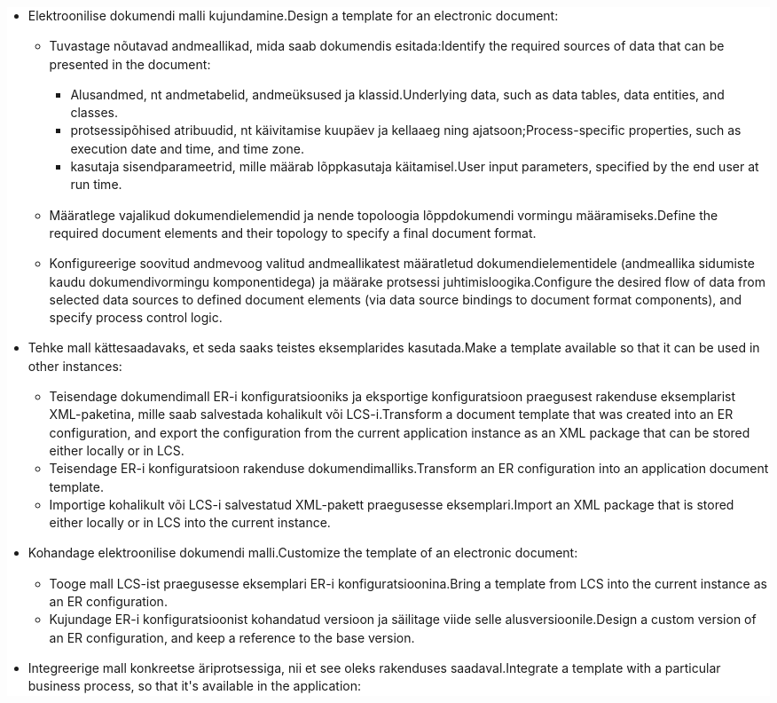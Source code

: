 - <span data-ttu-id="eee96-109">Elektroonilise dokumendi malli kujundamine.</span><span class="sxs-lookup"><span data-stu-id="eee96-109">Design a template for an electronic document:</span></span>

    - <span data-ttu-id="eee96-110">Tuvastage nõutavad andmeallikad, mida saab dokumendis esitada:</span><span class="sxs-lookup"><span data-stu-id="eee96-110">Identify the required sources of data that can be presented in the document:</span></span>

        - <span data-ttu-id="eee96-111">Alusandmed, nt andmetabelid, andmeüksused ja klassid.</span><span class="sxs-lookup"><span data-stu-id="eee96-111">Underlying data, such as data tables, data entities, and classes.</span></span>
        - <span data-ttu-id="eee96-112">protsessipõhised atribuudid, nt käivitamise kuupäev ja kellaaeg ning ajatsoon;</span><span class="sxs-lookup"><span data-stu-id="eee96-112">Process-specific properties, such as execution date and time, and time zone.</span></span>
        - <span data-ttu-id="eee96-113">kasutaja sisendparameetrid, mille määrab lõppkasutaja käitamisel.</span><span class="sxs-lookup"><span data-stu-id="eee96-113">User input parameters, specified by the end user at run time.</span></span>

    - <span data-ttu-id="eee96-114">Määratlege vajalikud dokumendielemendid ja nende topoloogia lõppdokumendi vormingu määramiseks.</span><span class="sxs-lookup"><span data-stu-id="eee96-114">Define the required document elements and their topology to specify a final document format.</span></span>
    - <span data-ttu-id="eee96-115">Konfigureerige soovitud andmevoog valitud andmeallikatest määratletud dokumendielementidele (andmeallika sidumiste kaudu dokumendivormingu komponentidega) ja määrake protsessi juhtimisloogika.</span><span class="sxs-lookup"><span data-stu-id="eee96-115">Configure the desired flow of data from selected data sources to defined document elements (via data source bindings to document format components), and specify process control logic.</span></span>

- <span data-ttu-id="eee96-116">Tehke mall kättesaadavaks, et seda saaks teistes eksemplarides kasutada.</span><span class="sxs-lookup"><span data-stu-id="eee96-116">Make a template available so that it can be used in other instances:</span></span>

    - <span data-ttu-id="eee96-117">Teisendage dokumendimall ER-i konfiguratsiooniks ja eksportige konfiguratsioon praegusest rakenduse eksemplarist XML-paketina, mille saab salvestada kohalikult või LCS-i.</span><span class="sxs-lookup"><span data-stu-id="eee96-117">Transform a document template that was created into an ER configuration, and export the configuration from the current application instance as an XML package that can be stored either locally or in LCS.</span></span>
    - <span data-ttu-id="eee96-118">Teisendage ER-i konfiguratsioon rakenduse dokumendimalliks.</span><span class="sxs-lookup"><span data-stu-id="eee96-118">Transform an ER configuration into an application document template.</span></span>
    - <span data-ttu-id="eee96-119">Importige kohalikult või LCS-i salvestatud XML-pakett praegusesse eksemplari.</span><span class="sxs-lookup"><span data-stu-id="eee96-119">Import an XML package that is stored either locally or in LCS into the current instance.</span></span>

- <span data-ttu-id="eee96-120">Kohandage elektroonilise dokumendi malli.</span><span class="sxs-lookup"><span data-stu-id="eee96-120">Customize the template of an electronic document:</span></span>

    - <span data-ttu-id="eee96-121">Tooge mall LCS-ist praegusesse eksemplari ER-i konfiguratsioonina.</span><span class="sxs-lookup"><span data-stu-id="eee96-121">Bring a template from LCS into the current instance as an ER configuration.</span></span>
    - <span data-ttu-id="eee96-122">Kujundage ER-i konfiguratsioonist kohandatud versioon ja säilitage viide selle alusversioonile.</span><span class="sxs-lookup"><span data-stu-id="eee96-122">Design a custom version of an ER configuration, and keep a reference to the base version.</span></span>

- <span data-ttu-id="eee96-123">Integreerige mall konkreetse äriprotsessiga, nii et see oleks rakenduses saadaval.</span><span class="sxs-lookup"><span data-stu-id="eee96-123">Integrate a template with a particular business process, so that it's available in the application:</span></span>
